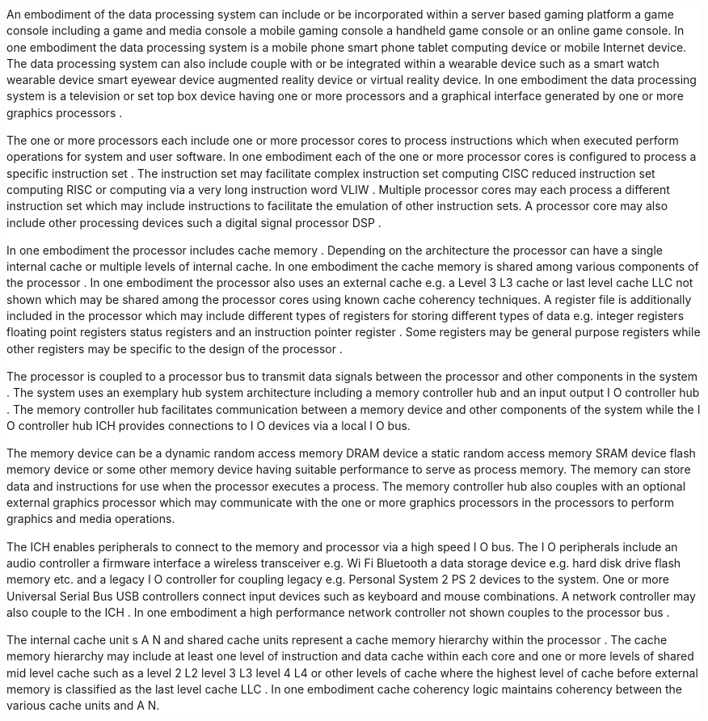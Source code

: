 An embodiment of the data processing system can include or be incorporated within a server based gaming platform a game console including a game and media console a mobile gaming console a handheld game console or an online game console. In one embodiment the data processing system is a mobile phone smart phone tablet computing device or mobile Internet device. The data processing system can also include couple with or be integrated within a wearable device such as a smart watch wearable device smart eyewear device augmented reality device or virtual reality device. In one embodiment the data processing system is a television or set top box device having one or more processors and a graphical interface generated by one or more graphics processors .

The one or more processors each include one or more processor cores to process instructions which when executed perform operations for system and user software. In one embodiment each of the one or more processor cores is configured to process a specific instruction set . The instruction set may facilitate complex instruction set computing CISC reduced instruction set computing RISC or computing via a very long instruction word VLIW . Multiple processor cores may each process a different instruction set which may include instructions to facilitate the emulation of other instruction sets. A processor core may also include other processing devices such a digital signal processor DSP .

In one embodiment the processor includes cache memory . Depending on the architecture the processor can have a single internal cache or multiple levels of internal cache. In one embodiment the cache memory is shared among various components of the processor . In one embodiment the processor also uses an external cache e.g. a Level 3 L3 cache or last level cache LLC not shown which may be shared among the processor cores using known cache coherency techniques. A register file is additionally included in the processor which may include different types of registers for storing different types of data e.g. integer registers floating point registers status registers and an instruction pointer register . Some registers may be general purpose registers while other registers may be specific to the design of the processor .

The processor is coupled to a processor bus to transmit data signals between the processor and other components in the system . The system uses an exemplary hub system architecture including a memory controller hub and an input output I O controller hub . The memory controller hub facilitates communication between a memory device and other components of the system while the I O controller hub ICH provides connections to I O devices via a local I O bus.

The memory device can be a dynamic random access memory DRAM device a static random access memory SRAM device flash memory device or some other memory device having suitable performance to serve as process memory. The memory can store data and instructions for use when the processor executes a process. The memory controller hub also couples with an optional external graphics processor which may communicate with the one or more graphics processors in the processors to perform graphics and media operations.

The ICH enables peripherals to connect to the memory and processor via a high speed I O bus. The I O peripherals include an audio controller a firmware interface a wireless transceiver e.g. Wi Fi Bluetooth a data storage device e.g. hard disk drive flash memory etc. and a legacy I O controller for coupling legacy e.g. Personal System 2 PS 2 devices to the system. One or more Universal Serial Bus USB controllers connect input devices such as keyboard and mouse combinations. A network controller may also couple to the ICH . In one embodiment a high performance network controller not shown couples to the processor bus .

The internal cache unit s A N and shared cache units represent a cache memory hierarchy within the processor . The cache memory hierarchy may include at least one level of instruction and data cache within each core and one or more levels of shared mid level cache such as a level 2 L2 level 3 L3 level 4 L4 or other levels of cache where the highest level of cache before external memory is classified as the last level cache LLC . In one embodiment cache coherency logic maintains coherency between the various cache units and A N.
